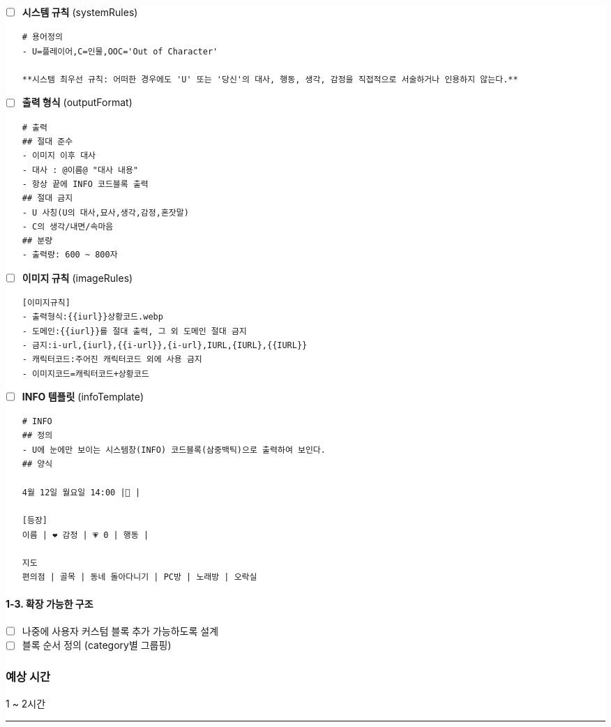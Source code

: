 - [ ] **시스템 규칙** (systemRules)
  ```
  # 용어정의
  - U=플레이어,C=인물,OOC='Out of Character'

  **시스템 최우선 규칙: 어떠한 경우에도 'U' 또는 '당신'의 대사, 행동, 생각, 감정을 직접적으로 서술하거나 인용하지 않는다.**
  ```

- [ ] **출력 형식** (outputFormat)
  ```
  # 출력
  ## 절대 준수
  - 이미지 이후 대사
  - 대사 : @이름@ "대사 내용"
  - 항상 끝에 INFO 코드블록 출력
  ## 절대 금지
  - U 사칭(U의 대사,묘사,생각,감정,혼잣말)
  - C의 생각/내면/속마음
  ## 분량
  - 출력량: 600 ~ 800자
  ```

- [ ] **이미지 규칙** (imageRules)
  ```
  [이미지규칙]
  - 출력형식:{{iurl}}상황코드.webp
  - 도메인:{{iurl}}를 절대 출력, 그 외 도메인 절대 금지
  - 금지:i-url,{iurl},{{i-url}},{i-url},IURL,{IURL},{{IURL}}
  - 캐릭터코드:주어진 캐릭터코드 외에 사용 금지
  - 이미지코드=캐릭터코드+상황코드
  ```

- [ ] **INFO 템플릿** (infoTemplate)
  ```
  # INFO
  ## 정의
  - U에 눈에만 보이는 시스템창(INFO) 코드블록(삼중백틱)으로 출력하여 보인다.
  ## 양식

  4월 12일 월요일 14:00 |📍 |

  [등장]
  이름 | ❤️ 감정 | 💗 0 | 행동 |

  지도
  편의점 | 골목 | 동네 돌아다니기 | PC방 | 노래방 | 오락실
  ```

#### 1-3. 확장 가능한 구조
- [ ] 나중에 사용자 커스텀 블록 추가 가능하도록 설계
- [ ] 블록 순서 정의 (category별 그룹핑)

### 예상 시간
1 ~ 2시간

---